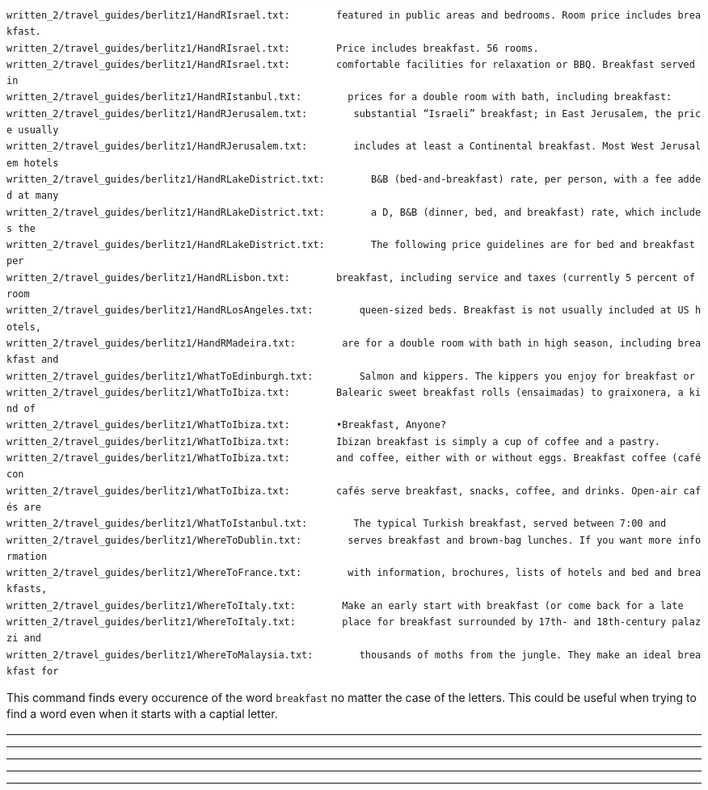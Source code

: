     written_2/travel_guides/berlitz1/HandRIsrael.txt:        featured in public areas and bedrooms. Room price includes breakfast.
    written_2/travel_guides/berlitz1/HandRIsrael.txt:        Price includes breakfast. 56 rooms.
    written_2/travel_guides/berlitz1/HandRIsrael.txt:        comfortable facilities for relaxation or BBQ. Breakfast served in
    written_2/travel_guides/berlitz1/HandRIstanbul.txt:        prices for a double room with bath, including breakfast:
    written_2/travel_guides/berlitz1/HandRJerusalem.txt:        substantial “Israeli” breakfast; in East Jerusalem, the price usually
    written_2/travel_guides/berlitz1/HandRJerusalem.txt:        includes at least a Continental breakfast. Most West Jerusalem hotels
    written_2/travel_guides/berlitz1/HandRLakeDistrict.txt:        B&B (bed-and-breakfast) rate, per person, with a fee added at many
    written_2/travel_guides/berlitz1/HandRLakeDistrict.txt:        a D, B&B (dinner, bed, and breakfast) rate, which includes the
    written_2/travel_guides/berlitz1/HandRLakeDistrict.txt:        The following price guidelines are for bed and breakfast per
    written_2/travel_guides/berlitz1/HandRLisbon.txt:        breakfast, including service and taxes (currently 5 percent of room
    written_2/travel_guides/berlitz1/HandRLosAngeles.txt:        queen-sized beds. Breakfast is not usually included at US hotels,
    written_2/travel_guides/berlitz1/HandRMadeira.txt:        are for a double room with bath in high season, including breakfast and
    written_2/travel_guides/berlitz1/WhatToEdinburgh.txt:        Salmon and kippers. The kippers you enjoy for breakfast or
    written_2/travel_guides/berlitz1/WhatToIbiza.txt:        Balearic sweet breakfast rolls (ensaimadas) to graixonera, a kind of
    written_2/travel_guides/berlitz1/WhatToIbiza.txt:        •Breakfast, Anyone?
    written_2/travel_guides/berlitz1/WhatToIbiza.txt:        Ibizan breakfast is simply a cup of coffee and a pastry.
    written_2/travel_guides/berlitz1/WhatToIbiza.txt:        and coffee, either with or without eggs. Breakfast coffee (café con
    written_2/travel_guides/berlitz1/WhatToIbiza.txt:        cafés serve breakfast, snacks, coffee, and drinks. Open-air cafés are
    written_2/travel_guides/berlitz1/WhatToIstanbul.txt:        The typical Turkish breakfast, served between 7:00 and
    written_2/travel_guides/berlitz1/WhereToDublin.txt:        serves breakfast and brown-bag lunches. If you want more information
    written_2/travel_guides/berlitz1/WhereToFrance.txt:        with information, brochures, lists of hotels and bed and breakfasts,
    written_2/travel_guides/berlitz1/WhereToItaly.txt:        Make an early start with breakfast (or come back for a late
    written_2/travel_guides/berlitz1/WhereToItaly.txt:        place for breakfast surrounded by 17th- and 18th-century palazzi and
    written_2/travel_guides/berlitz1/WhereToMalaysia.txt:        thousands of moths from the jungle. They make an ideal breakfast for
    
This command finds every occurence of the word `breakfast` no matter the case of the letters. This could be useful when trying to find a word even when it starts with a captial letter.


---
---
---
---
---
